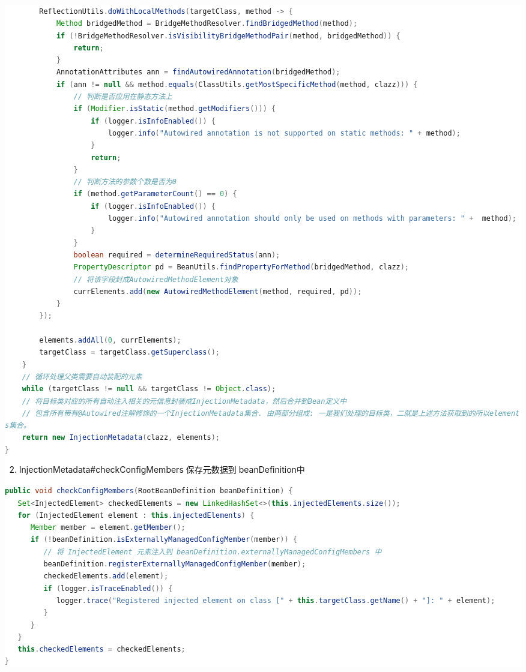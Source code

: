 ```java
        ReflectionUtils.doWithLocalMethods(targetClass, method -> {
            Method bridgedMethod = BridgeMethodResolver.findBridgedMethod(method);
            if (!BridgeMethodResolver.isVisibilityBridgeMethodPair(method, bridgedMethod)) {
                return;
            }
            AnnotationAttributes ann = findAutowiredAnnotation(bridgedMethod);
            if (ann != null && method.equals(ClassUtils.getMostSpecificMethod(method, clazz))) {
                // 判断是否应用在静态方法上
                if (Modifier.isStatic(method.getModifiers())) {
                    if (logger.isInfoEnabled()) {
                        logger.info("Autowired annotation is not supported on static methods: " + method);
                    }
                    return;
                }
                // 判断方法的参数个数是否为0
                if (method.getParameterCount() == 0) {
                    if (logger.isInfoEnabled()) {
                        logger.info("Autowired annotation should only be used on methods with parameters: " +  method);
                    }
                }
                boolean required = determineRequiredStatus(ann);
                PropertyDescriptor pd = BeanUtils.findPropertyForMethod(bridgedMethod, clazz);
                // 将该字段封成AutowiredMethodElement对象
                currElements.add(new AutowiredMethodElement(method, required, pd));
            }
        });
 
        elements.addAll(0, currElements);
        targetClass = targetClass.getSuperclass();
    }
    // 循环处理父类需要自动装配的元素
    while (targetClass != null && targetClass != Object.class);
    // 将目标类对应的所有自动注入相关的元信息封装成InjectionMetadata，然后合并到Bean定义中
    // 包含所有带有@Autowired注解修饰的一个InjectionMetadata集合. 由两部分组成: 一是我们处理的目标类，二就是上述方法获取到的所以elements集合。
    return new InjectionMetadata(clazz, elements);
}
```
2. InjectionMetadata#checkConfigMembers 保存元数据到 beanDefinition中
```java
public void checkConfigMembers(RootBeanDefinition beanDefinition) {
   Set<InjectedElement> checkedElements = new LinkedHashSet<>(this.injectedElements.size());
   for (InjectedElement element : this.injectedElements) {
      Member member = element.getMember();
      if (!beanDefinition.isExternallyManagedConfigMember(member)) {
         // 将 InjectedElement 元素注入到 beanDefinition.externallyManagedConfigMembers 中
         beanDefinition.registerExternallyManagedConfigMember(member);
         checkedElements.add(element);
         if (logger.isTraceEnabled()) {
            logger.trace("Registered injected element on class [" + this.targetClass.getName() + "]: " + element);
         }
      }
   }
   this.checkedElements = checkedElements;
}
```
